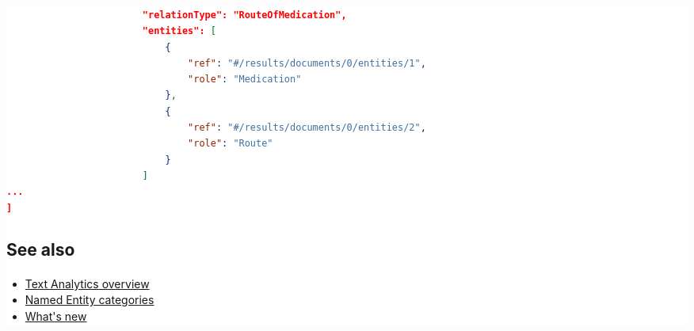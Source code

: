 ```json
                        "relationType": "RouteOfMedication",
                        "entities": [
                            {
                                "ref": "#/results/documents/0/entities/1",
                                "role": "Medication"
                            },
                            {
                                "ref": "#/results/documents/0/entities/2",
                                "role": "Route"
                            }
                        ]
...
]
```

## See also

* [Text Analytics overview](../overview.md)
* [Named Entity categories](../named-entity-types.md)
* [What's new](../whats-new.md)
